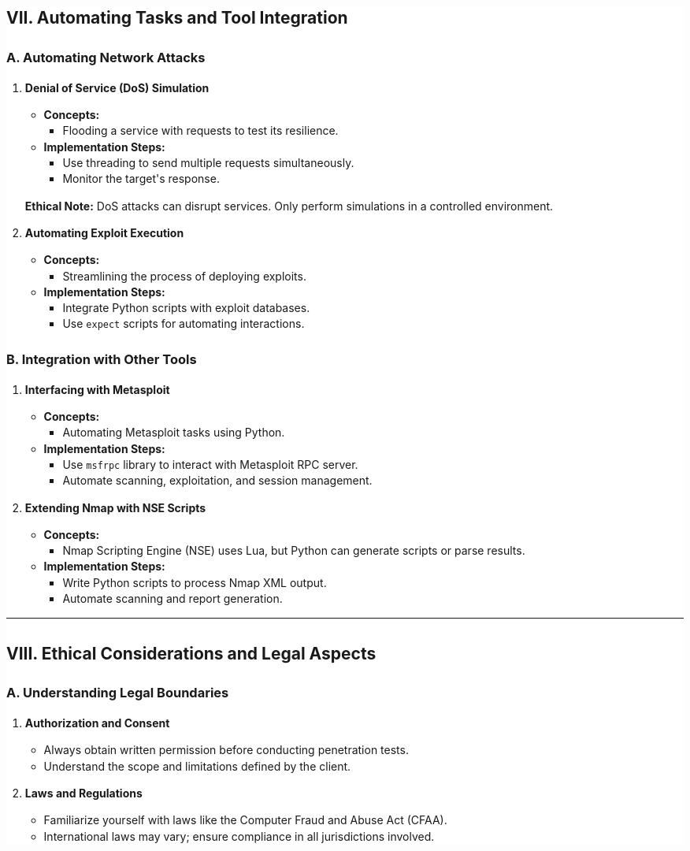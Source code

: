 ## **VII. Automating Tasks and Tool Integration**

### **A. Automating Network Attacks**

1. **Denial of Service (DoS) Simulation**
    
    - **Concepts:**
        - Flooding a service with requests to test its resilience.
    - **Implementation Steps:**
        - Use threading to send multiple requests simultaneously.
        - Monitor the target's response.
    
    **Ethical Note:** DoS attacks can disrupt services. Only perform simulations in a controlled environment.
    
2. **Automating Exploit Execution**
    
    - **Concepts:**
        - Streamlining the process of deploying exploits.
    - **Implementation Steps:**
        - Integrate Python scripts with exploit databases.
        - Use `expect` scripts for automating interactions.

### **B. Integration with Other Tools**

1. **Interfacing with Metasploit**
    
    - **Concepts:**
        - Automating Metasploit tasks using Python.
    - **Implementation Steps:**
        - Use `msfrpc` library to interact with Metasploit RPC server.
        - Automate scanning, exploitation, and session management.
2. **Extending Nmap with NSE Scripts**
    
    - **Concepts:**
        - Nmap Scripting Engine (NSE) uses Lua, but Python can generate scripts or parse results.
    - **Implementation Steps:**
        - Write Python scripts to process Nmap XML output.
        - Automate scanning and report generation.

---

## **VIII. Ethical Considerations and Legal Aspects**

### **A. Understanding Legal Boundaries**

1. **Authorization and Consent**
    
    - Always obtain written permission before conducting penetration tests.
    - Understand the scope and limitations defined by the client.
2. **Laws and Regulations**
    
    - Familiarize yourself with laws like the Computer Fraud and Abuse Act (CFAA).
    - International laws may vary; ensure compliance in all jurisdictions involved.
